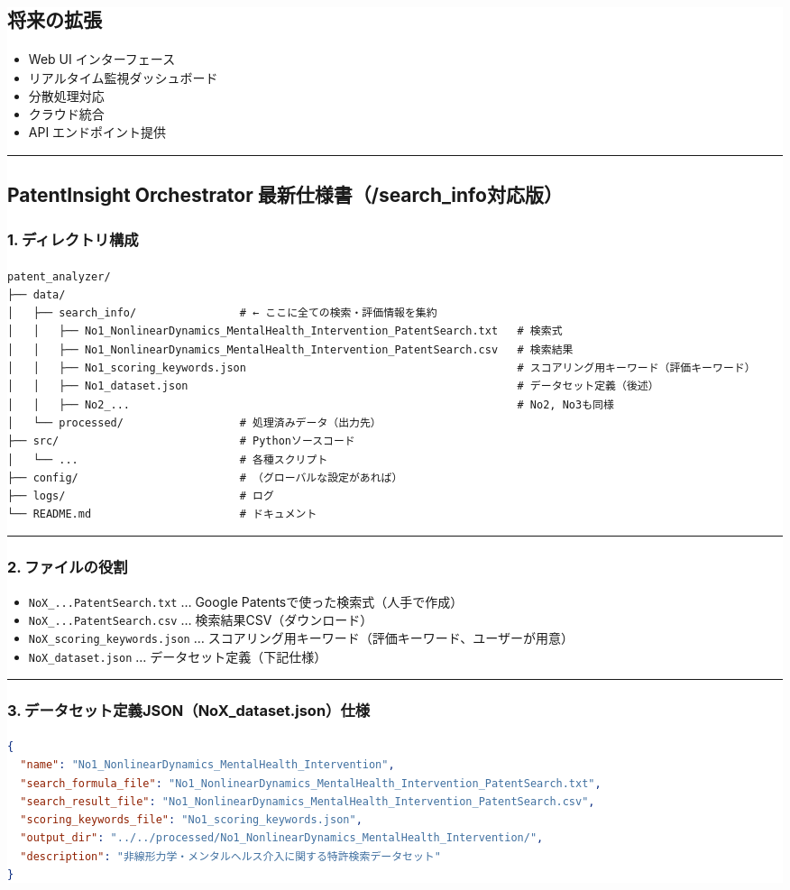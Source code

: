 ## 将来の拡張
- Web UI インターフェース
- リアルタイム監視ダッシュボード
- 分散処理対応
- クラウド統合
- API エンドポイント提供 

---

## PatentInsight Orchestrator 最新仕様書（/search_info対応版）

### 1. ディレクトリ構成

```
patent_analyzer/
├── data/
│   ├── search_info/                # ← ここに全ての検索・評価情報を集約
│   │   ├── No1_NonlinearDynamics_MentalHealth_Intervention_PatentSearch.txt   # 検索式
│   │   ├── No1_NonlinearDynamics_MentalHealth_Intervention_PatentSearch.csv   # 検索結果
│   │   ├── No1_scoring_keywords.json                                          # スコアリング用キーワード（評価キーワード）
│   │   ├── No1_dataset.json                                                   # データセット定義（後述）
│   │   ├── No2_...                                                            # No2, No3も同様
│   └── processed/                  # 処理済みデータ（出力先）
├── src/                            # Pythonソースコード
│   └── ...                         # 各種スクリプト
├── config/                         # （グローバルな設定があれば）
├── logs/                           # ログ
└── README.md                       # ドキュメント
```

---

### 2. ファイルの役割

- `NoX_...PatentSearch.txt` … Google Patentsで使った検索式（人手で作成）
- `NoX_...PatentSearch.csv` … 検索結果CSV（ダウンロード）
- `NoX_scoring_keywords.json` … スコアリング用キーワード（評価キーワード、ユーザーが用意）
- `NoX_dataset.json` … データセット定義（下記仕様）

---

### 3. データセット定義JSON（NoX_dataset.json）仕様

```json
{
  "name": "No1_NonlinearDynamics_MentalHealth_Intervention",
  "search_formula_file": "No1_NonlinearDynamics_MentalHealth_Intervention_PatentSearch.txt",
  "search_result_file": "No1_NonlinearDynamics_MentalHealth_Intervention_PatentSearch.csv",
  "scoring_keywords_file": "No1_scoring_keywords.json",
  "output_dir": "../../processed/No1_NonlinearDynamics_MentalHealth_Intervention/",
  "description": "非線形力学・メンタルヘルス介入に関する特許検索データセット"
}
```
